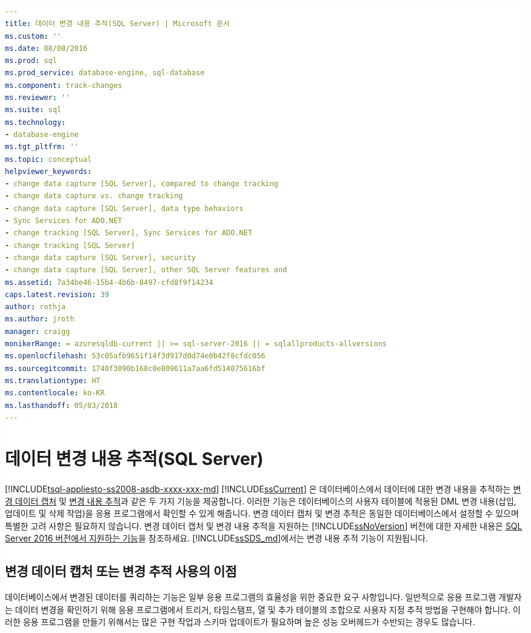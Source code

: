 ```yaml
---
title: 데이터 변경 내용 추적(SQL Server) | Microsoft 문서
ms.custom: ''
ms.date: 08/08/2016
ms.prod: sql
ms.prod_service: database-engine, sql-database
ms.component: track-changes
ms.reviewer: ''
ms.suite: sql
ms.technology:
- database-engine
ms.tgt_pltfrm: ''
ms.topic: conceptual
helpviewer_keywords:
- change data capture [SQL Server], compared to change tracking
- change data capture vs. change tracking
- change data capture [SQL Server], data type behaviors
- Sync Services for ADO.NET
- change tracking [SQL Server], Sync Services for ADO.NET
- change tracking [SQL Server]
- change data capture [SQL Server], security
- change data capture [SQL Server], other SQL Server features and
ms.assetid: 7a34be46-15b4-4b6b-8497-cfd8f9f14234
caps.latest.revision: 39
author: rothja
ms.author: jroth
manager: craigg
monikerRange: = azuresqldb-current || >= sql-server-2016 || = sqlallproducts-allversions
ms.openlocfilehash: 53c05afb9651f14f3d917d0d74e0b42f8cfdc056
ms.sourcegitcommit: 1740f3090b168c0e809611a7aa6fd514075616bf
ms.translationtype: HT
ms.contentlocale: ko-KR
ms.lasthandoff: 05/03/2018
---
```

# <a name="track-data-changes-sql-server"></a>데이터 변경 내용 추적(SQL Server)
[!INCLUDE[tsql-appliesto-ss2008-asdb-xxxx-xxx-md](../../includes/tsql-appliesto-ss2008-asdb-xxxx-xxx-md.md)]
  [!INCLUDE[ssCurrent](../../includes/sscurrent-md.md)] 은 데이터베이스에서 데이터에 대한 변경 내용을 추적하는 [변경 데이터 캡처](#Capture) 및 [변경 내용 추적](#Tracking)과 같은 두 가지 기능을 제공합니다. 이러한 기능은 데이터베이스의 사용자 테이블에 적용된 DML 변경 내용(삽입, 업데이트 및 삭제 작업)을 응용 프로그램에서 확인할 수 있게 해줍니다. 변경 데이터 캡처 및 변경 추적은 동일한 데이터베이스에서 설정할 수 있으며 특별한 고려 사항은 필요하지 않습니다. 변경 데이터 캡처 및 변경 내용 추적을 지원하는 [!INCLUDE[ssNoVersion](../../includes/ssnoversion-md.md)] 버전에 대한 자세한 내용은 [SQL Server 2016 버전에서 지원하는 기능](~/sql-server/editions-and-supported-features-for-sql-server-2016.md)을 참조하세요. [!INCLUDE[ssSDS_md](../../includes/sssds-md.md)]에서는 변경 내용 추적 기능이 지원됩니다.
  
## <a name="benefits-of-using-change-data-capture-or-change-tracking"></a>변경 데이터 캡처 또는 변경 추적 사용의 이점  
 데이터베이스에서 변경된 데이터를 쿼리하는 기능은 일부 응용 프로그램의 효율성을 위한 중요한 요구 사항입니다. 일반적으로 응용 프로그램 개발자는 데이터 변경을 확인하기 위해 응용 프로그램에서 트리거, 타임스탬프, 열 및 추가 테이블의 조합으로 사용자 지정 추적 방법을 구현해야 합니다. 이러한 응용 프로그램을 만들기 위해서는 많은 구현 작업과 스키마 업데이트가 필요하며 높은 성능 오버헤드가 수반되는 경우도 많습니다.  
  